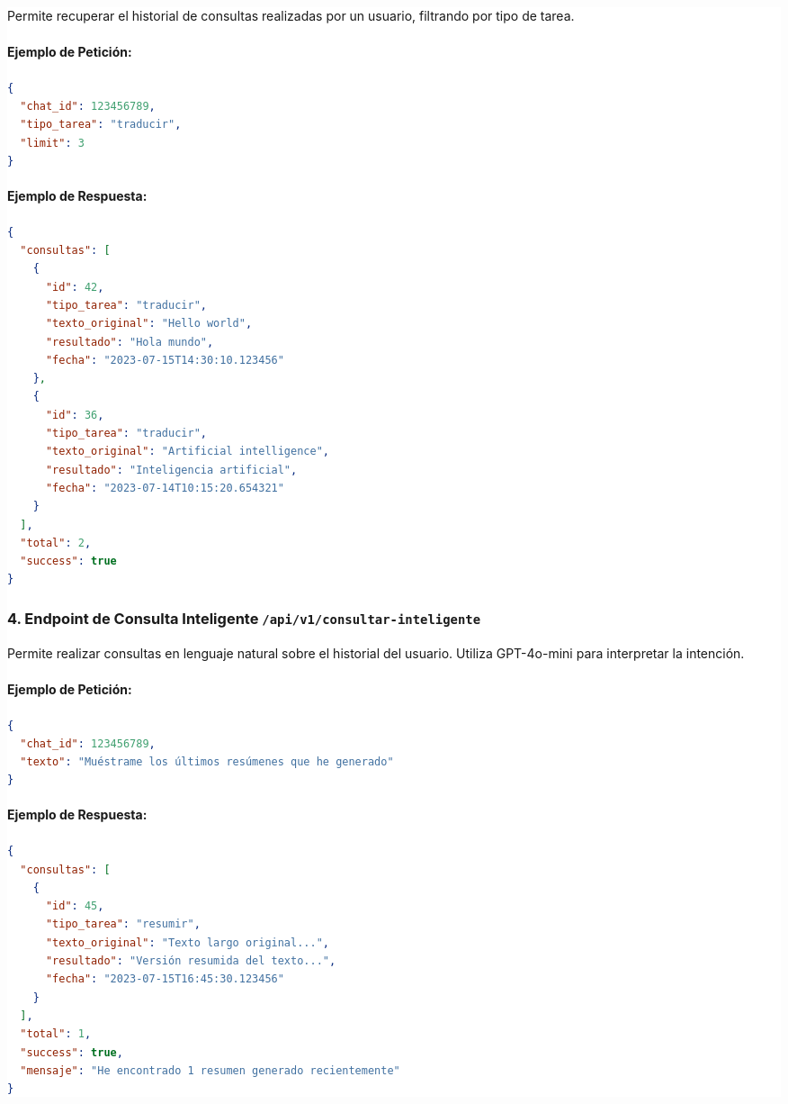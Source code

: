Permite recuperar el historial de consultas realizadas por un usuario, filtrando por tipo de tarea.

#### Ejemplo de Petición:
```json
{
  "chat_id": 123456789,
  "tipo_tarea": "traducir",
  "limit": 3
}
```

#### Ejemplo de Respuesta:
```json
{
  "consultas": [
    {
      "id": 42,
      "tipo_tarea": "traducir",
      "texto_original": "Hello world",
      "resultado": "Hola mundo",
      "fecha": "2023-07-15T14:30:10.123456"
    },
    {
      "id": 36,
      "tipo_tarea": "traducir",
      "texto_original": "Artificial intelligence",
      "resultado": "Inteligencia artificial",
      "fecha": "2023-07-14T10:15:20.654321"
    }
  ],
  "total": 2,
  "success": true
}
```

### 4. Endpoint de Consulta Inteligente `/api/v1/consultar-inteligente`

Permite realizar consultas en lenguaje natural sobre el historial del usuario. Utiliza GPT-4o-mini para interpretar la intención.

#### Ejemplo de Petición:
```json
{
  "chat_id": 123456789,
  "texto": "Muéstrame los últimos resúmenes que he generado"
}
```

#### Ejemplo de Respuesta:
```json
{
  "consultas": [
    {
      "id": 45,
      "tipo_tarea": "resumir",
      "texto_original": "Texto largo original...",
      "resultado": "Versión resumida del texto...",
      "fecha": "2023-07-15T16:45:30.123456"
    }
  ],
  "total": 1,
  "success": true,
  "mensaje": "He encontrado 1 resumen generado recientemente"
}
```